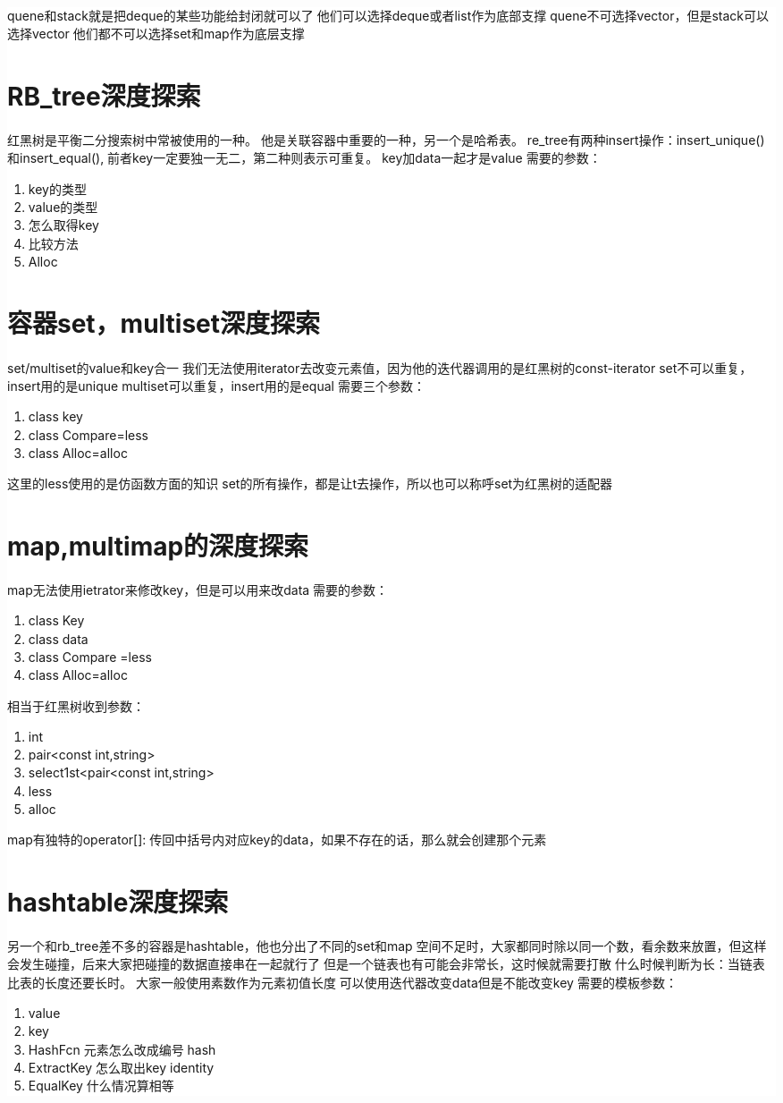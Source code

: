 quene和stack就是把deque的某些功能给封闭就可以了
他们可以选择deque或者list作为底部支撑
quene不可选择vector，但是stack可以选择vector
他们都不可以选择set和map作为底层支撑
# RB_tree深度探索
红黑树是平衡二分搜索树中常被使用的一种。
他是关联容器中重要的一种，另一个是哈希表。
re_tree有两种insert操作：insert_unique()和insert_equal(),
前者key一定要独一无二，第二种则表示可重复。
key加data一起才是value
需要的参数：
1. key的类型
2. value的类型
3. 怎么取得key
4. 比较方法
5. Alloc
# 容器set，multiset深度探索
set/multiset的value和key合一
我们无法使用iterator去改变元素值，因为他的迭代器调用的是红黑树的const-iterator
set不可以重复，insert用的是unique
multiset可以重复，insert用的是equal
需要三个参数：
1. class key
2. class Compare=less<Key>
3. class Alloc=alloc 

这里的less<key>使用的是仿函数方面的知识
set的所有操作，都是让t去操作，所以也可以称呼set为红黑树的适配器

# map,multimap的深度探索
map无法使用ietrator来修改key，但是可以用来改data
需要的参数：
1. class Key
2. class data
3. class Compare =less<Key>
4. class Alloc=alloc

相当于红黑树收到参数：
1. int 
2. pair<const int,string>
3. select1st<pair<const int,string>
4. less<int>
5. alloc

map有独特的operator[]:
传回中括号内对应key的data，如果不存在的话，那么就会创建那个元素
# hashtable深度探索
另一个和rb_tree差不多的容器是hashtable，他也分出了不同的set和map
空间不足时，大家都同时除以同一个数，看余数来放置，但这样会发生碰撞，后来大家把碰撞的数据直接串在一起就行了
但是一个链表也有可能会非常长，这时候就需要打散
什么时候判断为长：当链表比表的长度还要长时。
大家一般使用素数作为元素初值长度
可以使用迭代器改变data但是不能改变key
需要的模板参数：
1. value
2. key
3. HashFcn     元素怎么改成编号     hash
4. ExtractKey  怎么取出key  identity
5. EqualKey    什么情况算相等